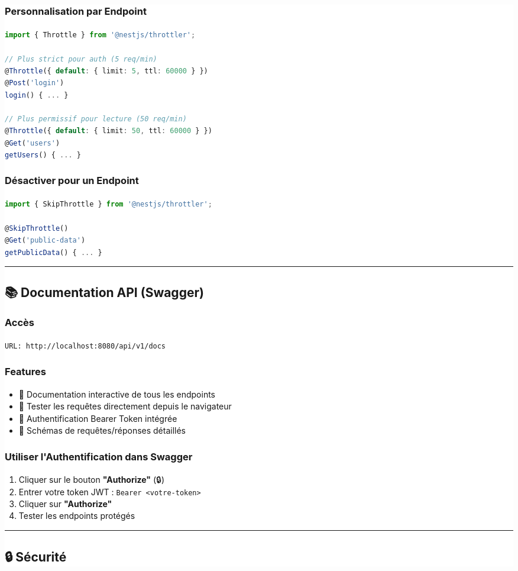 ### Personnalisation par Endpoint

```typescript
import { Throttle } from '@nestjs/throttler';

// Plus strict pour auth (5 req/min)
@Throttle({ default: { limit: 5, ttl: 60000 } })
@Post('login')
login() { ... }

// Plus permissif pour lecture (50 req/min)
@Throttle({ default: { limit: 50, ttl: 60000 } })
@Get('users')
getUsers() { ... }
```

### Désactiver pour un Endpoint

```typescript
import { SkipThrottle } from '@nestjs/throttler';

@SkipThrottle()
@Get('public-data')
getPublicData() { ... }
```

---

## 📚 Documentation API (Swagger)

### Accès

```
URL: http://localhost:8080/api/v1/docs
```

### Features

- 📖 Documentation interactive de tous les endpoints
- 🧪 Tester les requêtes directement depuis le navigateur
- 🔐 Authentification Bearer Token intégrée
- 📝 Schémas de requêtes/réponses détaillés

### Utiliser l'Authentification dans Swagger

1. Cliquer sur le bouton **"Authorize"** (🔒)
2. Entrer votre token JWT : `Bearer <votre-token>`
3. Cliquer sur **"Authorize"**
4. Tester les endpoints protégés

---

## 🔒 Sécurité
